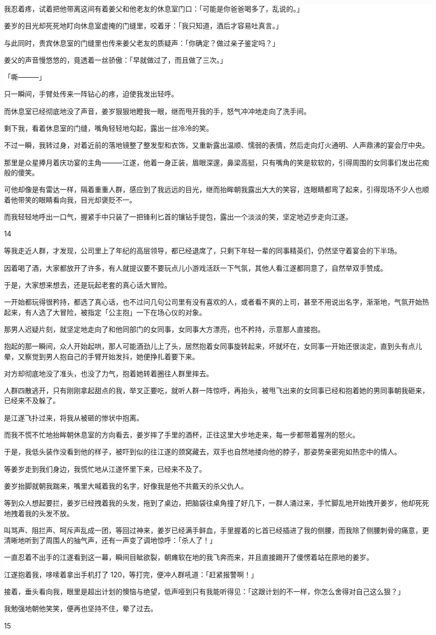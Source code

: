 我忍着疼，试着把他带离这间有着姜父和他老友的休息室门口：「可能是你爸爸喝多了，乱说的。」

姜岁的目光却死死地盯向休息室虚掩的门缝里，咬着牙：「我只知道，酒后才容易吐真言。」

与此同时，贵宾休息室的门缝里也传来姜父老友的质疑声：「你确定？做过亲子鉴定吗？」

姜父的声音慢悠悠的，竟透着一丝骄傲：「早就做过了，而且做了三次。」

「嘶———」

只一瞬间，手臂处传来一阵钻心的疼，迫使我发出轻呼。

而休息室已经彻底地没了声音，姜岁狠狠地瞪我一眼，继而甩开我的手，怒气冲冲地走向了洗手间。

剩下我，看着休息室的门缝，嘴角轻轻地勾起，露出一丝冷冷的笑。

不过一瞬，我转过身，对着近前的落地镜整了整发型和衣饰，又重新露出温顺、懦弱的表情，然后走向灯火通明、人声鼎沸的宴会厅中央。

那里是众星捧月着庆功宴的主角———江遂，他着一身正装，眉眼深邃，鼻梁高挺，只有嘴角的笑是软软的，引得周围的女同事们发出花痴般的傻笑。

可他却像是有雷达一样，隔着重重人群，感应到了我远远的目光，继而抬眸朝我露出大大的笑容，连眼睛都弯了起来，引得现场不少人也顺着他带笑的眼睛看向我，目光却褒贬不一。

而我轻轻地呼出一口气，握紧手中只装了一把锋利匕首的镶钻手提包，露出一个淡淡的笑，坚定地迈步走向江遂。

14

等我走近人群，才发现，公司里上了年纪的高层领导，都已经退席了，只剩下年轻一辈的同事精英们，仍然坚守着宴会的下半场。

因着喝了酒，大家都放开了许多，有人就提议要不要玩点儿小游戏活跃一下气氛，其他人看江遂都同意了，自然举双手赞成。

于是，大家想来想去，还是玩起老套的真心话大冒险。

一开始都玩得很矜持，都选了真心话，也不过问几句公司里有没有喜欢的人，或者看不爽的上司，甚至不用说出名字，渐渐地，气氛开始热起来，有人选了大冒险，被指定「公主抱」一下在场心仪的对象。

那男人迟疑片刻，就坚定地走向了和他同部门的女同事，女同事大方漂亮，也不矜持，示意那人直接抱。

抱起的那一瞬间，众人开始起哄，那人可能酒劲儿上了头，居然抱着女同事旋转起来，坏就坏在，女同事一开始还很淡定，直到头有点儿晕，又察觉到男人抱自己的手臂开始发抖，她便挣扎着要下来。

对方却彻底地没了准头，也没了力气，抱着她转着圈往人群里摔去。

人群四散逃开，只有刚刚拿起甜点的我，举叉正要吃，就听人群一阵惊呼，再抬头，被甩飞出来的女同事已经和抱着她的男同事朝我砸来，已经来不及躲了。

是江遂飞扑过来，将我从被砸的惨状中抱离。

而我不慌不忙地抬眸朝休息室的方向看去，姜岁摔了手里的酒杯，正往这里大步地走来，每一步都带着猩冽的怒火。

于是，我低头装作没看到他的样子，被吓到似的往江遂的颈窝藏去，双手也自然地搂向他的脖子，那姿势亲密宛如热恋中的情人。

等姜岁走到我们身边，我慌忙地从江遂怀里下来，已经来不及了。

姜岁抬脚就朝我踹来，嘴里大喊着我的名字，好像我是他不共戴天的杀父仇人。

等到众人想起要拦，姜岁已经拽着我的头发，拖到了桌边，把脑袋往桌角撞了好几下，一群人涌过来，手忙脚乱地开始拽开姜岁，他却死死地拽着我的头发不放。

叫骂声、阻拦声、呵斥声乱成一团，等回过神来，姜岁已经满手鲜血，手里握着的匕首已经插进了我的侧腰，而我除了侧腰刺骨的痛意，更清晰地听到了周围人的抽气声，还有一声变了调地惊呼：「杀人了！」

一直忍着不出手的江遂看到这一幕，瞬间目眦欲裂，朝瘫软在地的我飞奔而来，并且直接踢开了傻愣着站在原地的姜岁。

江遂抱着我，哆嗦着拿出手机打了 120，等打完，便冲人群吼道：「赶紧报警啊！」

接着，垂头看向我，眼里是超出计划的懊恼与绝望，低声哑到只有我能听得见：「这跟计划的不一样，你怎么舍得对自己这么狠？」

我勉强地朝他笑笑，便再也坚持不住，晕了过去。

15
